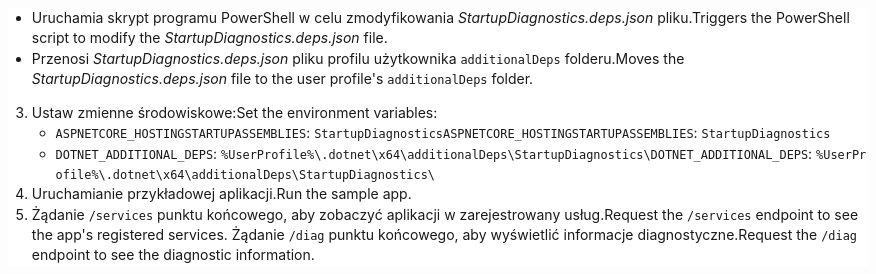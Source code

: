    * <span data-ttu-id="b463a-183">Uruchamia skrypt programu PowerShell w celu zmodyfikowania *StartupDiagnostics.deps.json* pliku.</span><span class="sxs-lookup"><span data-stu-id="b463a-183">Triggers the PowerShell script to modify the *StartupDiagnostics.deps.json* file.</span></span>
   * <span data-ttu-id="b463a-184">Przenosi *StartupDiagnostics.deps.json* pliku profilu użytkownika `additionalDeps` folderu.</span><span class="sxs-lookup"><span data-stu-id="b463a-184">Moves the *StartupDiagnostics.deps.json* file to the user profile's `additionalDeps` folder.</span></span>
3. <span data-ttu-id="b463a-185">Ustaw zmienne środowiskowe:</span><span class="sxs-lookup"><span data-stu-id="b463a-185">Set the environment variables:</span></span>
    * <span data-ttu-id="b463a-186">`ASPNETCORE_HOSTINGSTARTUPASSEMBLIES`: `StartupDiagnostics`</span><span class="sxs-lookup"><span data-stu-id="b463a-186">`ASPNETCORE_HOSTINGSTARTUPASSEMBLIES`: `StartupDiagnostics`</span></span>
    * <span data-ttu-id="b463a-187">`DOTNET_ADDITIONAL_DEPS`: `%UserProfile%\.dotnet\x64\additionalDeps\StartupDiagnostics\`</span><span class="sxs-lookup"><span data-stu-id="b463a-187">`DOTNET_ADDITIONAL_DEPS`: `%UserProfile%\.dotnet\x64\additionalDeps\StartupDiagnostics\`</span></span>
4. <span data-ttu-id="b463a-188">Uruchamianie przykładowej aplikacji.</span><span class="sxs-lookup"><span data-stu-id="b463a-188">Run the sample app.</span></span>
5. <span data-ttu-id="b463a-189">Żądanie `/services` punktu końcowego, aby zobaczyć aplikacji w zarejestrowany usług.</span><span class="sxs-lookup"><span data-stu-id="b463a-189">Request the `/services` endpoint to see the app's registered services.</span></span> <span data-ttu-id="b463a-190">Żądanie `/diag` punktu końcowego, aby wyświetlić informacje diagnostyczne.</span><span class="sxs-lookup"><span data-stu-id="b463a-190">Request the `/diag` endpoint to see the diagnostic information.</span></span>
